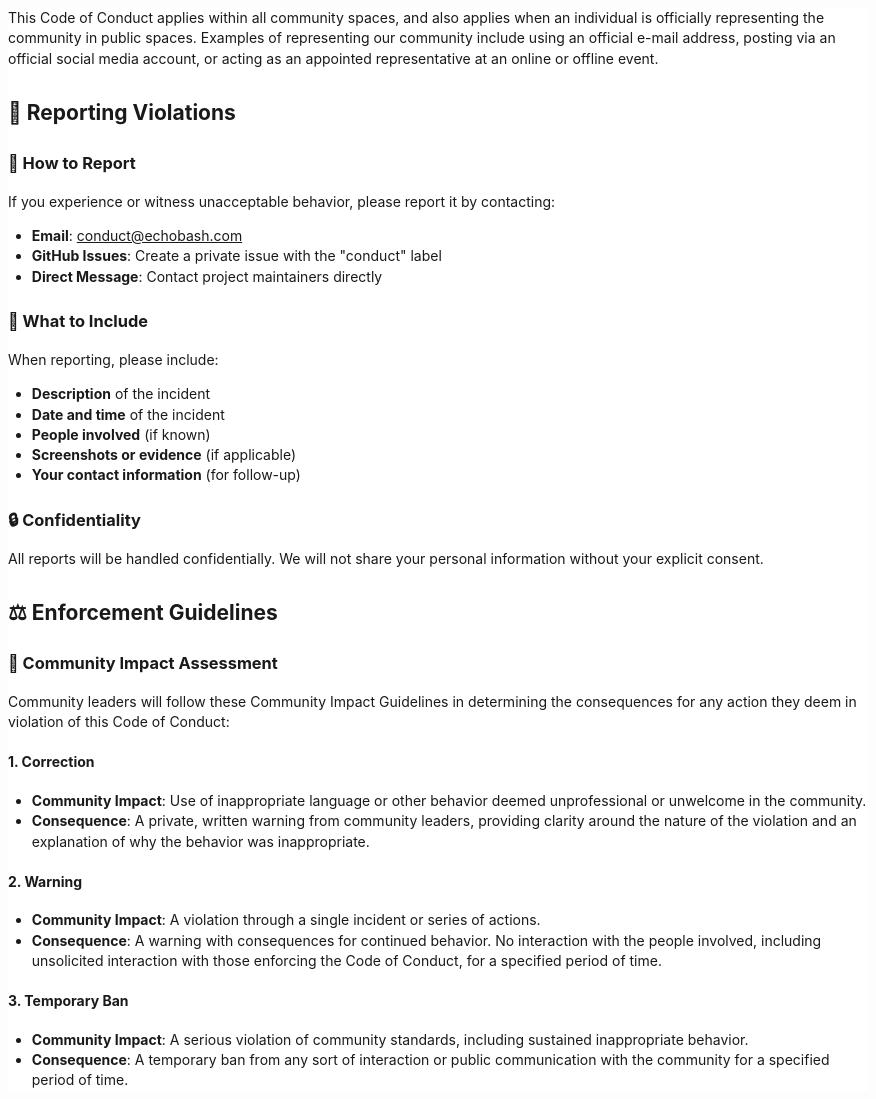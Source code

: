 This Code of Conduct applies within all community spaces, and also applies when an individual is officially representing the community in public spaces. Examples of representing our community include using an official e-mail address, posting via an official social media account, or acting as an appointed representative at an online or offline event.

## 🚨 Reporting Violations

### 📧 How to Report

If you experience or witness unacceptable behavior, please report it by contacting:

- **Email**: [conduct@echobash.com](mailto:conduct@echobash.com)
- **GitHub Issues**: Create a private issue with the "conduct" label
- **Direct Message**: Contact project maintainers directly

### 📝 What to Include

When reporting, please include:
- **Description** of the incident
- **Date and time** of the incident
- **People involved** (if known)
- **Screenshots or evidence** (if applicable)
- **Your contact information** (for follow-up)

### 🔒 Confidentiality

All reports will be handled confidentially. We will not share your personal information without your explicit consent.

## ⚖️ Enforcement Guidelines

### 🎯 Community Impact Assessment

Community leaders will follow these Community Impact Guidelines in determining the consequences for any action they deem in violation of this Code of Conduct:

#### 1. **Correction**
- **Community Impact**: Use of inappropriate language or other behavior deemed unprofessional or unwelcome in the community.
- **Consequence**: A private, written warning from community leaders, providing clarity around the nature of the violation and an explanation of why the behavior was inappropriate.

#### 2. **Warning**
- **Community Impact**: A violation through a single incident or series of actions.
- **Consequence**: A warning with consequences for continued behavior. No interaction with the people involved, including unsolicited interaction with those enforcing the Code of Conduct, for a specified period of time.

#### 3. **Temporary Ban**
- **Community Impact**: A serious violation of community standards, including sustained inappropriate behavior.
- **Consequence**: A temporary ban from any sort of interaction or public communication with the community for a specified period of time.
